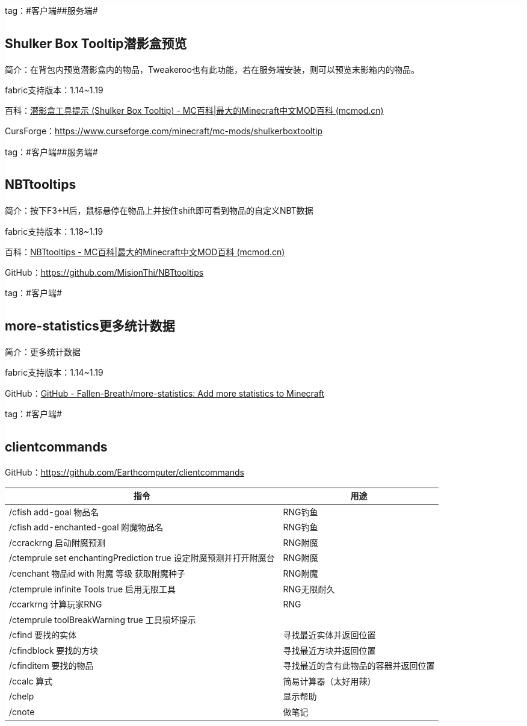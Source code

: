 tag：#客户端##服务端#

## Shulker Box Tooltip潜影盒预览

简介：在背包内预览潜影盒内的物品，Tweakeroo也有此功能，若在服务端安装，则可以预览末影箱内的物品。

fabric支持版本：1.14~1.19

百科：[潜影盒工具提示 (Shulker Box Tooltip) - MC百科|最大的Minecraft中文MOD百科 (mcmod.cn)](https://www.mcmod.cn/class/2611.html)

CursForge：https://www.curseforge.com/minecraft/mc-mods/shulkerboxtooltip

tag：#客户端##服务端#

## NBTtooltips

简介：按下F3+H后，鼠标悬停在物品上并按住shift即可看到物品的自定义NBT数据

fabric支持版本：1.18~1.19

百科：[NBTtooltips - MC百科|最大的Minecraft中文MOD百科 (mcmod.cn)](https://www.mcmod.cn/class/6654.html)

GitHub：https://github.com/MisionThi/NBTtooltips

tag：#客户端#

## more-statistics更多统计数据

简介：更多统计数据

fabric支持版本：1.14~1.19

GitHub：[GitHub - Fallen-Breath/more-statistics: Add more statistics to Minecraft](https://github.com/fallen-breath/more-statistics)

tag：#客户端#

## clientcommands

GitHub：https://github.com/Earthcomputer/clientcommands

|指令|用途|
| -----------------------------------------------------------------| ------------------------------------|
|/cfish add-goal 物品名|RNG钓鱼|
|/cfish add-enchanted-goal 附魔物品名|RNG钓鱼|
|/ccrackrng 启动附魔预测|RNG附魔|
|/ctemprule set enchantingPrediction true 设定附魔预测并打开附魔台|RNG附魔|
|/cenchant 物品id with 附魔 等级 获取附魔种子|RNG附魔|
|/ctemprule infinite Tools true 启用无限工具|RNG无限耐久|
|/ccarkrng 计算玩家RNG|RNG|
|/ctemprule toolBreakWarning true 工具损坏提示||
|/cfind 要找的实体|寻找最近实体并返回位置|
|/cfindblock 要找的方块|寻找最近方块并返回位置|
|/cfinditem 要找的物品|寻找最近的含有此物品的容器并返回位置|
|/ccalc 算式|简易计算器（太好用辣）|
|/chelp|显示帮助|
|/cnote|做笔记|
